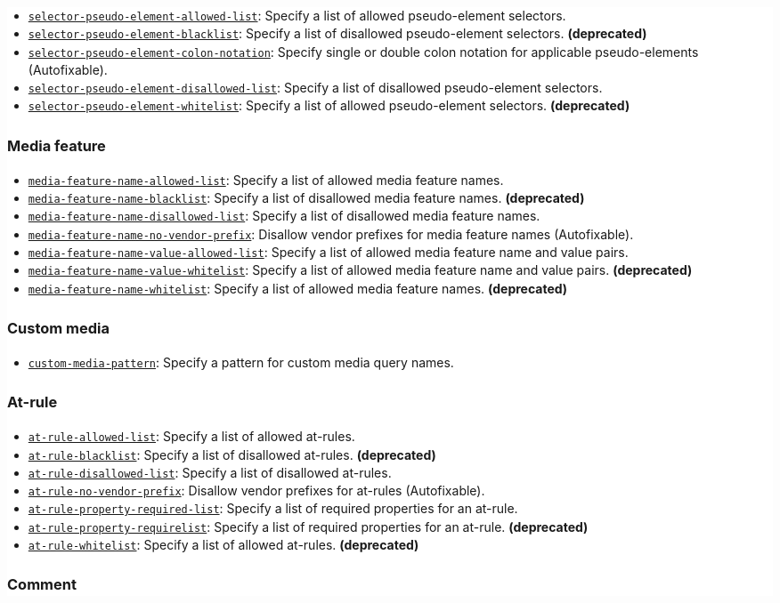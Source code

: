 - [`selector-pseudo-element-allowed-list`](./rules/selector-pseudo-element-allowed-list/README.md): Specify a list of allowed pseudo-element selectors.
- [`selector-pseudo-element-blacklist`](./rules/selector-pseudo-element-blacklist/README.md): Specify a list of disallowed pseudo-element selectors. **(deprecated)**
- [`selector-pseudo-element-colon-notation`](./rules/selector-pseudo-element-colon-notation/README.md): Specify single or double colon notation for applicable pseudo-elements (Autofixable).
- [`selector-pseudo-element-disallowed-list`](./rules/selector-pseudo-element-disallowed-list/README.md): Specify a list of disallowed pseudo-element selectors.
- [`selector-pseudo-element-whitelist`](./rules/selector-pseudo-element-whitelist/README.md): Specify a list of allowed pseudo-element selectors. **(deprecated)**

### Media feature

- [`media-feature-name-allowed-list`](./rules/media-feature-name-allowed-list/README.md): Specify a list of allowed media feature names.
- [`media-feature-name-blacklist`](./rules/media-feature-name-blacklist/README.md): Specify a list of disallowed media feature names. **(deprecated)**
- [`media-feature-name-disallowed-list`](./rules/media-feature-name-disallowed-list/README.md): Specify a list of disallowed media feature names.
- [`media-feature-name-no-vendor-prefix`](./rules/media-feature-name-no-vendor-prefix/README.md): Disallow vendor prefixes for media feature names (Autofixable).
- [`media-feature-name-value-allowed-list`](./rules/media-feature-name-value-allowed-list/README.md): Specify a list of allowed media feature name and value pairs.
- [`media-feature-name-value-whitelist`](./rules/media-feature-name-value-whitelist/README.md): Specify a list of allowed media feature name and value pairs. **(deprecated)**
- [`media-feature-name-whitelist`](./rules/media-feature-name-whitelist/README.md): Specify a list of allowed media feature names. **(deprecated)**

### Custom media

- [`custom-media-pattern`](./rules/custom-media-pattern/README.md): Specify a pattern for custom media query names.

### At-rule

- [`at-rule-allowed-list`](./rules/at-rule-allowed-list/README.md): Specify a list of allowed at-rules.
- [`at-rule-blacklist`](./rules/at-rule-blacklist/README.md): Specify a list of disallowed at-rules. **(deprecated)**
- [`at-rule-disallowed-list`](./rules/at-rule-disallowed-list/README.md): Specify a list of disallowed at-rules.
- [`at-rule-no-vendor-prefix`](./rules/at-rule-no-vendor-prefix/README.md): Disallow vendor prefixes for at-rules (Autofixable).
- [`at-rule-property-required-list`](./rules/at-rule-property-required-list/README.md): Specify a list of required properties for an at-rule.
- [`at-rule-property-requirelist`](./rules/at-rule-property-requirelist/README.md): Specify a list of required properties for an at-rule. **(deprecated)**
- [`at-rule-whitelist`](./rules/at-rule-whitelist/README.md): Specify a list of allowed at-rules. **(deprecated)**

### Comment
